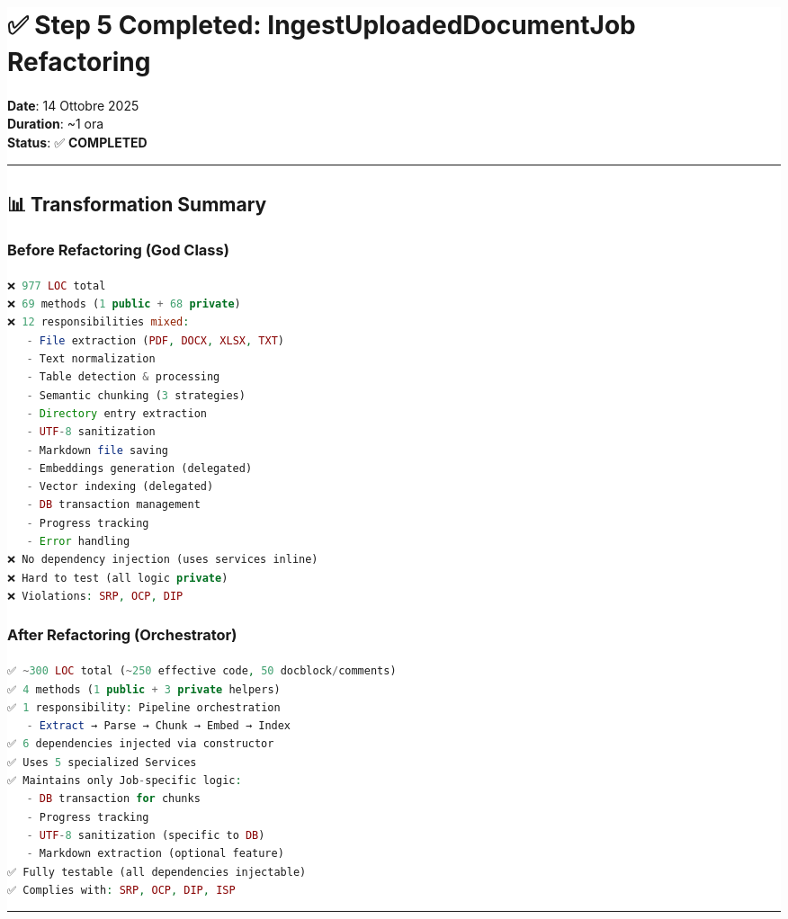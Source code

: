 # ✅ Step 5 Completed: IngestUploadedDocumentJob Refactoring

**Date**: 14 Ottobre 2025  
**Duration**: ~1 ora  
**Status**: ✅ **COMPLETED**

---

## 📊 Transformation Summary

### Before Refactoring (God Class)
```php
❌ 977 LOC total
❌ 69 methods (1 public + 68 private)
❌ 12 responsibilities mixed:
   - File extraction (PDF, DOCX, XLSX, TXT)
   - Text normalization
   - Table detection & processing
   - Semantic chunking (3 strategies)
   - Directory entry extraction
   - UTF-8 sanitization
   - Markdown file saving
   - Embeddings generation (delegated)
   - Vector indexing (delegated)
   - DB transaction management
   - Progress tracking
   - Error handling
❌ No dependency injection (uses services inline)
❌ Hard to test (all logic private)
❌ Violations: SRP, OCP, DIP
```

### After Refactoring (Orchestrator)
```php
✅ ~300 LOC total (~250 effective code, 50 docblock/comments)
✅ 4 methods (1 public + 3 private helpers)
✅ 1 responsibility: Pipeline orchestration
   - Extract → Parse → Chunk → Embed → Index
✅ 6 dependencies injected via constructor
✅ Uses 5 specialized Services
✅ Maintains only Job-specific logic:
   - DB transaction for chunks
   - Progress tracking
   - UTF-8 sanitization (specific to DB)
   - Markdown extraction (optional feature)
✅ Fully testable (all dependencies injectable)
✅ Complies with: SRP, OCP, DIP, ISP
```

---
